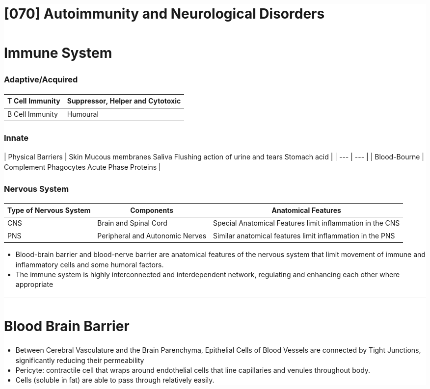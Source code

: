 # [070] Autoimmunity and Neurological Disorders

# Immune System

### Adaptive/Acquired

| T Cell Immunity | Suppressor, Helper and Cytotoxic |
| --- | --- |
| B Cell Immunity | Humoural |

### Innate

| Physical Barriers | Skin
Mucous membranes
Saliva
Flushing action of urine and tears
Stomach acid |
| --- | --- |
| Blood-Bourne | Complement
Phagocytes
Acute Phase Proteins |

### Nervous System

| Type of Nervous System | Components | Anatomical Features |
| --- | --- | --- |
| CNS | Brain and Spinal Cord | Special Anatomical Features limit inflammation in the CNS |
| PNS | Peripheral and Autonomic Nerves | Similar anatomical features limit inflammation in the PNS |
- Blood-brain barrier and blood-nerve barrier are anatomical features of the nervous system that limit movement of immune and inflammatory cells and some humoral factors.
- The immune system is highly interconnected and interdependent network, regulating and enhancing each other where appropriate

---

# Blood Brain Barrier

- Between Cerebral Vasculature and the Brain Parenchyma, Epithelial Cells of Blood Vessels are connected by Tight Junctions, significantly reducing their permeability
- Pericyte: contractile cell that wraps around endothelial cells that line capillaries and venules throughout body.
- Cells (soluble in fat) are able to pass
through relatively easily.

